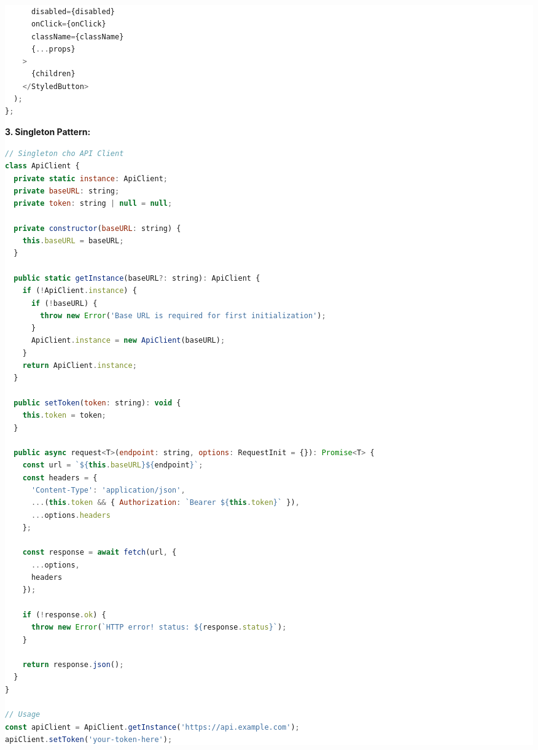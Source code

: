 ```javascript
      disabled={disabled}
      onClick={onClick}
      className={className}
      {...props}
    >
      {children}
    </StyledButton>
  );
};
```

**3. Singleton Pattern:**
```javascript
// Singleton cho API Client
class ApiClient {
  private static instance: ApiClient;
  private baseURL: string;
  private token: string | null = null;

  private constructor(baseURL: string) {
    this.baseURL = baseURL;
  }

  public static getInstance(baseURL?: string): ApiClient {
    if (!ApiClient.instance) {
      if (!baseURL) {
        throw new Error('Base URL is required for first initialization');
      }
      ApiClient.instance = new ApiClient(baseURL);
    }
    return ApiClient.instance;
  }

  public setToken(token: string): void {
    this.token = token;
  }

  public async request<T>(endpoint: string, options: RequestInit = {}): Promise<T> {
    const url = `${this.baseURL}${endpoint}`;
    const headers = {
      'Content-Type': 'application/json',
      ...(this.token && { Authorization: `Bearer ${this.token}` }),
      ...options.headers
    };

    const response = await fetch(url, {
      ...options,
      headers
    });

    if (!response.ok) {
      throw new Error(`HTTP error! status: ${response.status}`);
    }

    return response.json();
  }
}

// Usage
const apiClient = ApiClient.getInstance('https://api.example.com');
apiClient.setToken('your-token-here');
```

